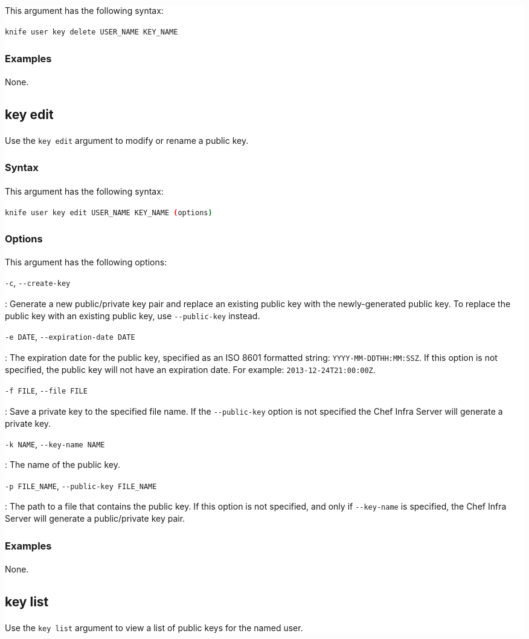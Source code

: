 This argument has the following syntax:

``` bash
knife user key delete USER_NAME KEY_NAME
```

### Examples

None.

## key edit

Use the `key edit` argument to modify or rename a public key.

### Syntax

This argument has the following syntax:

``` bash
knife user key edit USER_NAME KEY_NAME (options)
```

### Options

This argument has the following options:

`-c`, `--create-key`

: Generate a new public/private key pair and replace an existing public key with the newly-generated public key. To replace the public key with an existing public key, use `--public-key` instead.

`-e DATE`, `--expiration-date DATE`

: The expiration date for the public key, specified as an ISO 8601 formatted string: `YYYY-MM-DDTHH:MM:SSZ`. If this option is not specified, the public key will not have an expiration date. For example: `2013-12-24T21:00:00Z`.

`-f FILE`, `--file FILE`

: Save a private key to the specified file name. If the `--public-key` option is not specified the Chef Infra Server will generate a private key.

`-k NAME`, `--key-name NAME`

: The name of the public key.

`-p FILE_NAME`, `--public-key FILE_NAME`

: The path to a file that contains the public key. If this option is not specified, and only if `--key-name` is specified, the Chef Infra Server will generate a public/private key pair.

### Examples

None.

## key list

Use the `key list` argument to view a list of public keys for the named
user.
